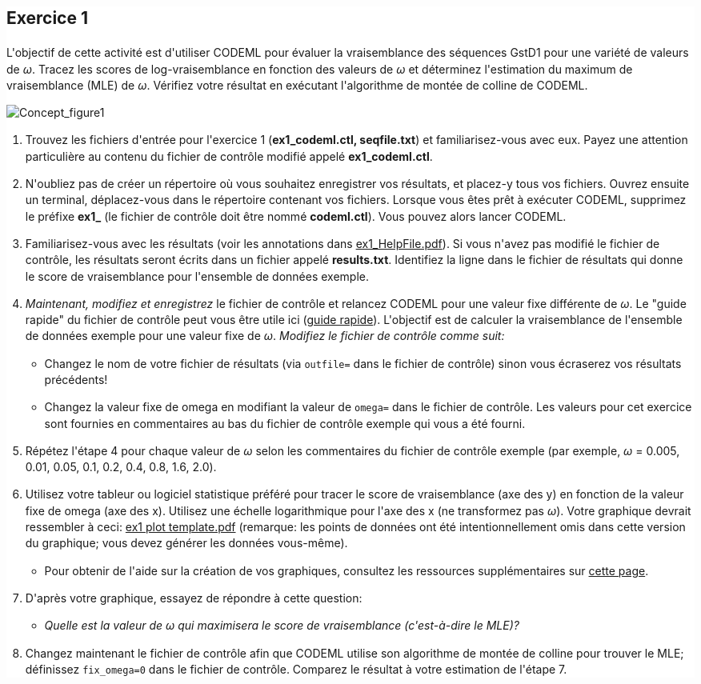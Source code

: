 
## Exercice 1
L'objectif de cette activité est d'utiliser CODEML pour évaluer la vraisemblance des séquences GstD1 pour une variété de valeurs de _ω_. Tracez les scores de log-vraisemblance en fonction des valeurs de _ω_ et déterminez l'estimation du maximum de vraisemblance (MLE) de _ω_. Vérifiez votre résultat en exécutant l'algorithme de montée de colline de CODEML.

![Concept_figure1](https://github.com/user-attachments/assets/869cb3c5-5530-488f-8ebd-4f0e7cf027af)

1. Trouvez les fichiers d'entrée pour l'exercice 1 (**ex1_codeml.ctl, seqfile.txt**) et familiarisez-vous avec eux. Payez une attention particulière au contenu du fichier de contrôle modifié appelé **ex1_codeml.ctl**.

2. N'oubliez pas de créer un répertoire où vous souhaitez enregistrer vos résultats, et placez-y tous vos fichiers. Ouvrez ensuite un terminal, déplacez-vous dans le répertoire contenant vos fichiers. Lorsque vous êtes prêt à exécuter CODEML, supprimez le préfixe **ex1_** (le fichier de contrôle doit être nommé **codeml.ctl**). Vous pouvez alors lancer CODEML.

3. Familiarisez-vous avec les résultats (voir les annotations dans [ex1_HelpFile.pdf](http://awarnach.mathstat.dal.ca/%7Ejoeb/PAML_lab/exercise1/ex1_HelpFile.pdf)). Si vous n'avez pas modifié le fichier de contrôle, les résultats seront écrits dans un fichier appelé **results.txt**. Identifiez la ligne dans le fichier de résultats qui donne le score de vraisemblance pour l'ensemble de données exemple.

4. _Maintenant, modifiez et enregistrez_ le fichier de contrôle et relancez CODEML pour une valeur fixe différente de _ω_. Le "guide rapide" du fichier de contrôle peut vous être utile ici ([guide rapide](http://awarnach.mathstat.dal.ca/%7Ejoeb/PAML_lab/exercise1/ex1_control_file_QuickGuide.pdf)). L'objectif est de calculer la vraisemblance de l'ensemble de données exemple pour une valeur fixe de _ω_. _Modifiez le fichier de contrôle comme suit:_

   * Changez le nom de votre fichier de résultats (via `outfile=` dans le fichier de contrôle) sinon vous écraserez vos résultats précédents!

   * Changez la valeur fixe de omega en modifiant la valeur de `omega=` dans le fichier de contrôle. Les valeurs pour cet exercice sont fournies en commentaires au bas du fichier de contrôle exemple qui vous a été fourni.

5. Répétez l'étape 4 pour chaque valeur de _ω_ selon les commentaires du fichier de contrôle exemple (par exemple, _ω_ = 0.005, 0.01, 0.05, 0.1, 0.2, 0.4, 0.8, 1.6, 2.0).

6. Utilisez votre tableur ou logiciel statistique préféré pour tracer le score de vraisemblance (axe des y) en fonction de la valeur fixe de omega (axe des x). Utilisez une échelle logarithmique pour l'axe des x (ne transformez pas _ω_). Votre graphique devrait ressembler à ceci: [ex1 plot template.pdf](http://awarnach.mathstat.dal.ca/%7Ejoeb/PAML_lab/exercise1/ex1_plot_template.pdf) (remarque: les points de données ont été intentionnellement omis dans cette version du graphique; vous devez générer les données vous-même).

   * Pour obtenir de l'aide sur la création de vos graphiques, consultez les ressources supplémentaires sur [cette page](http://awarnach.mathstat.dal.ca/%7Ejoeb/PAML_lab/Resources.html).

7. D'après votre graphique, essayez de répondre à cette question:

   * _Quelle est la valeur de _ω_ qui maximisera le score de vraisemblance (c'est-à-dire le MLE)?_

8. Changez maintenant le fichier de contrôle afin que CODEML utilise son algorithme de montée de colline pour trouver le MLE; définissez `fix_omega=0` dans le fichier de contrôle. Comparez le résultat à votre estimation de l'étape 7.
